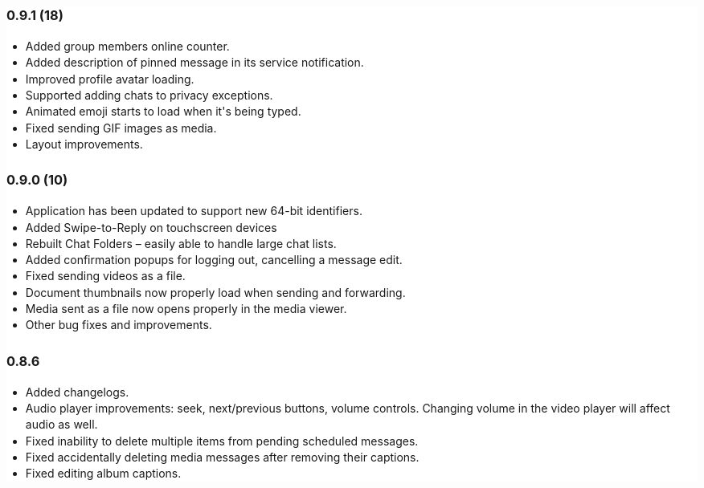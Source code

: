 ### 0.9.1 (18)
* Added group members online counter.
* Added description of pinned message in its service notification.
* Improved profile avatar loading.
* Supported adding chats to privacy exceptions.
* Animated emoji starts to load when it's being typed.
* Fixed sending GIF images as media.
* Layout improvements.

### 0.9.0 (10)
* Application has been updated to support new 64-bit identifiers.
* Added Swipe-to-Reply on touchscreen devices
* Rebuilt Chat Folders – easily able to handle large chat lists.
* Added confirmation popups for logging out, cancelling a message edit.
* Fixed sending videos as a file.
* Document thumbnails now properly load when sending and forwarding.
* Media sent as a file now opens properly in the media viewer.
* Other bug fixes and improvements.

### 0.8.6
* Added changelogs.
* Audio player improvements: seek, next/previous buttons, volume controls. Changing volume in the video player will affect audio as well.
* Fixed inability to delete multiple items from pending scheduled messages.
* Fixed accidentally deleting media messages after removing their captions.
* Fixed editing album captions.
